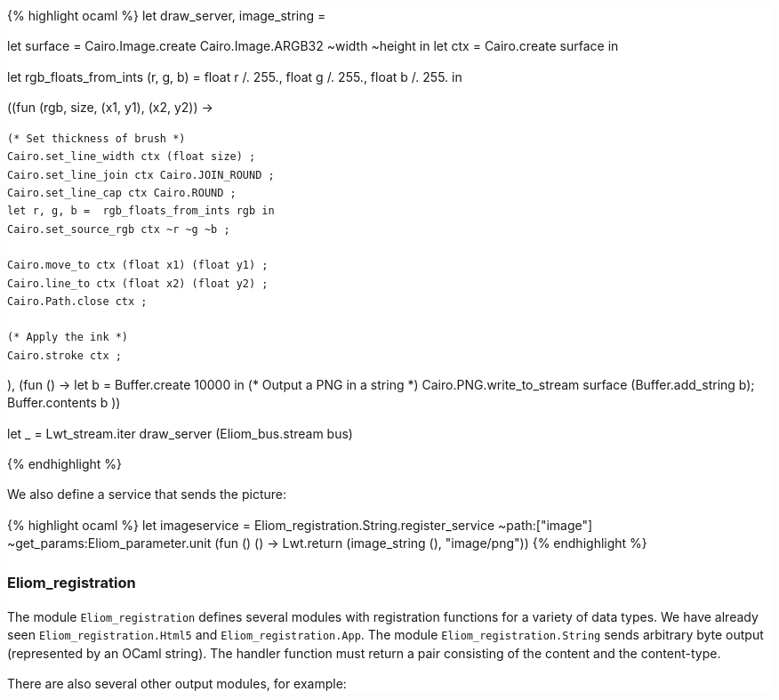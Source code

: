 {% highlight ocaml %}
let draw_server, image_string =

  let surface = Cairo.Image.create Cairo.Image.ARGB32 ~width ~height in
  let ctx = Cairo.create surface in

  let rgb_floats_from_ints (r, g, b) =
    float r /. 255., float g /. 255., float b /. 255. in

  ((fun (rgb, size, (x1, y1), (x2, y2)) ->

    (* Set thickness of brush *)
    Cairo.set_line_width ctx (float size) ;
    Cairo.set_line_join ctx Cairo.JOIN_ROUND ;
    Cairo.set_line_cap ctx Cairo.ROUND ;
    let r, g, b =  rgb_floats_from_ints rgb in
    Cairo.set_source_rgb ctx ~r ~g ~b ;

    Cairo.move_to ctx (float x1) (float y1) ;
    Cairo.line_to ctx (float x2) (float y2) ;
    Cairo.Path.close ctx ;

    (* Apply the ink *)
    Cairo.stroke ctx ;
   ),
   (fun () ->
     let b = Buffer.create 10000 in
     (* Output a PNG in a string *)
     Cairo.PNG.write_to_stream surface (Buffer.add_string b);
     Buffer.contents b
   ))

let _ = Lwt_stream.iter draw_server (Eliom_bus.stream bus)

{% endhighlight %}

We also define a service that sends the picture:

{% highlight ocaml %}
let imageservice =
  Eliom_registration.String.register_service
    ~path:["image"]
    ~get_params:Eliom_parameter.unit
    (fun () () -> Lwt.return (image_string (), "image/png"))
{% endhighlight %}

### Eliom_registration

  The module `Eliom_registration` defines several modules with
  registration functions for a variety of data types. We have already
  seen `Eliom_registration.Html5` and `Eliom_registration.App`.
  The module `Eliom_registration.String` sends arbitrary byte output
  (represented by an OCaml string). The handler function must return
  a pair consisting of the content and the content-type.

  There are also several other output modules, for example:
